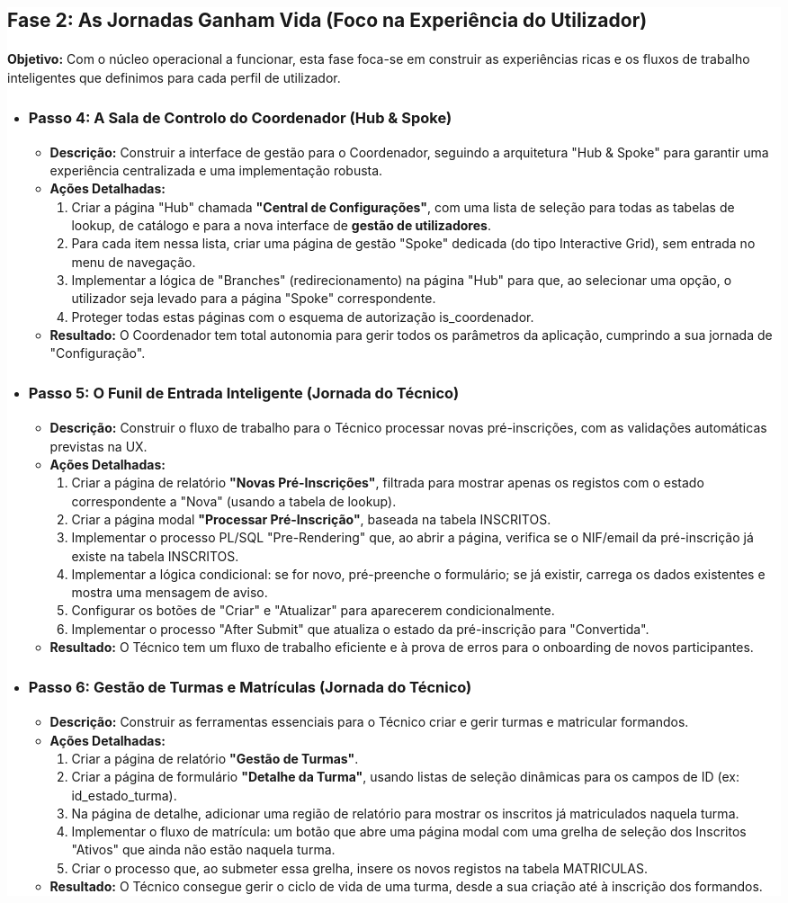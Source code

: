 ## **Fase 2: As Jornadas Ganham Vida (Foco na Experiência do Utilizador)**

**Objetivo:** Com o núcleo operacional a funcionar, esta fase foca-se em construir as experiências ricas e os fluxos de trabalho inteligentes que definimos para cada perfil de utilizador.

* ### **Passo 4: A Sala de Controlo do Coordenador (Hub & Spoke)**

  * **Descrição:** Construir a interface de gestão para o Coordenador, seguindo a arquitetura "Hub & Spoke" para garantir uma experiência centralizada e uma implementação robusta.  
  * **Ações Detalhadas:**  
    1. Criar a página "Hub" chamada **"Central de Configurações"**, com uma lista de seleção para todas as tabelas de lookup, de catálogo e para a nova interface de **gestão de utilizadores**.  
    2. Para cada item nessa lista, criar uma página de gestão "Spoke" dedicada (do tipo Interactive Grid), sem entrada no menu de navegação.  
    3. Implementar a lógica de "Branches" (redirecionamento) na página "Hub" para que, ao selecionar uma opção, o utilizador seja levado para a página "Spoke" correspondente.  
    4. Proteger todas estas páginas com o esquema de autorização is\_coordenador.  
  * **Resultado:** O Coordenador tem total autonomia para gerir todos os parâmetros da aplicação, cumprindo a sua jornada de "Configuração".

* ### **Passo 5: O Funil de Entrada Inteligente (Jornada do Técnico)**

  * **Descrição:** Construir o fluxo de trabalho para o Técnico processar novas pré-inscrições, com as validações automáticas previstas na UX.  
  * **Ações Detalhadas:**  
    1. Criar a página de relatório **"Novas Pré-Inscrições"**, filtrada para mostrar apenas os registos com o estado correspondente a "Nova" (usando a tabela de lookup).  
    2. Criar a página modal **"Processar Pré-Inscrição"**, baseada na tabela INSCRITOS.  
    3. Implementar o processo PL/SQL "Pre-Rendering" que, ao abrir a página, verifica se o NIF/email da pré-inscrição já existe na tabela INSCRITOS.  
    4. Implementar a lógica condicional: se for novo, pré-preenche o formulário; se já existir, carrega os dados existentes e mostra uma mensagem de aviso.  
    5. Configurar os botões de "Criar" e "Atualizar" para aparecerem condicionalmente.  
    6. Implementar o processo "After Submit" que atualiza o estado da pré-inscrição para "Convertida".  
  * **Resultado:** O Técnico tem um fluxo de trabalho eficiente e à prova de erros para o onboarding de novos participantes.

* ### **Passo 6: Gestão de Turmas e Matrículas (Jornada do Técnico)**

  * **Descrição:** Construir as ferramentas essenciais para o Técnico criar e gerir turmas e matricular formandos.  
  * **Ações Detalhadas:**  
    1. Criar a página de relatório **"Gestão de Turmas"**.  
    2. Criar a página de formulário **"Detalhe da Turma"**, usando listas de seleção dinâmicas para os campos de ID (ex: id\_estado\_turma).  
    3. Na página de detalhe, adicionar uma região de relatório para mostrar os inscritos já matriculados naquela turma.  
    4. Implementar o fluxo de matrícula: um botão que abre uma página modal com uma grelha de seleção dos Inscritos "Ativos" que ainda não estão naquela turma.  
    5. Criar o processo que, ao submeter essa grelha, insere os novos registos na tabela MATRICULAS.  
  * **Resultado:** O Técnico consegue gerir o ciclo de vida de uma turma, desde a sua criação até à inscrição dos formandos.
